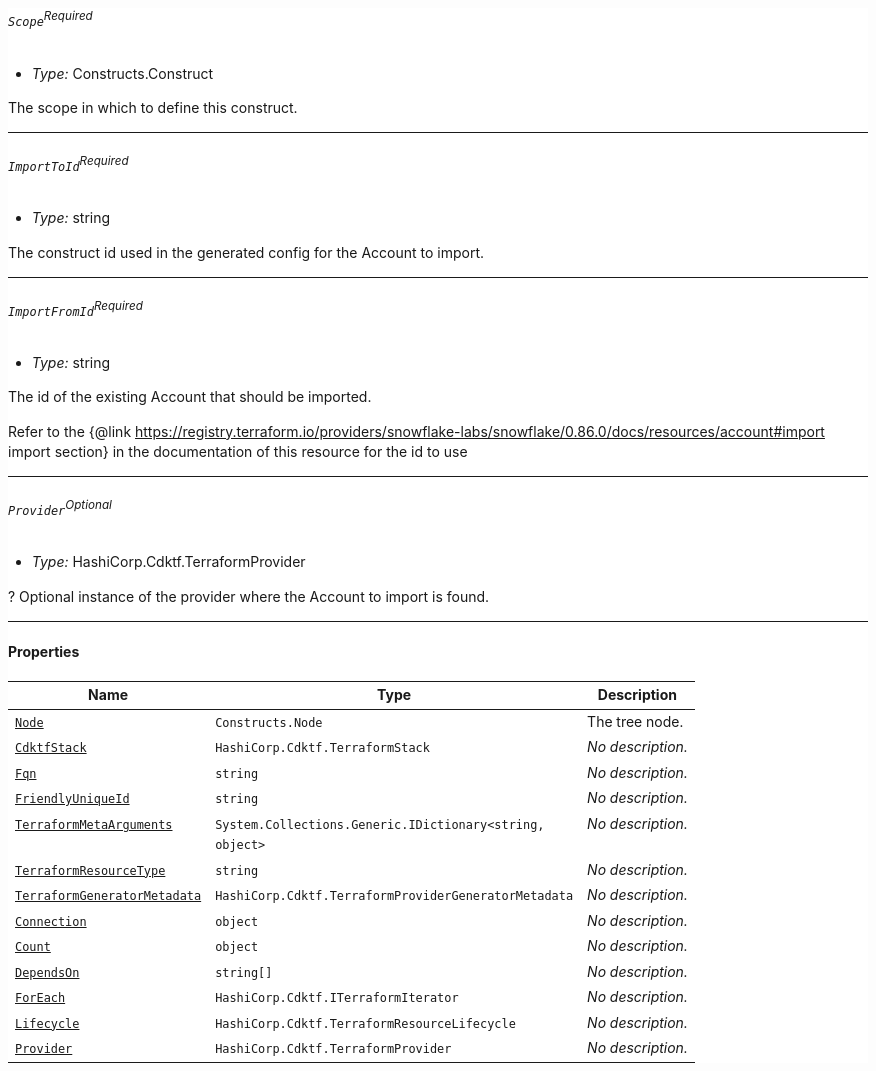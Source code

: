 ###### `Scope`<sup>Required</sup> <a name="Scope" id="@cdktf/provider-snowflake.account.Account.generateConfigForImport.parameter.scope"></a>

- *Type:* Constructs.Construct

The scope in which to define this construct.

---

###### `ImportToId`<sup>Required</sup> <a name="ImportToId" id="@cdktf/provider-snowflake.account.Account.generateConfigForImport.parameter.importToId"></a>

- *Type:* string

The construct id used in the generated config for the Account to import.

---

###### `ImportFromId`<sup>Required</sup> <a name="ImportFromId" id="@cdktf/provider-snowflake.account.Account.generateConfigForImport.parameter.importFromId"></a>

- *Type:* string

The id of the existing Account that should be imported.

Refer to the {@link https://registry.terraform.io/providers/snowflake-labs/snowflake/0.86.0/docs/resources/account#import import section} in the documentation of this resource for the id to use

---

###### `Provider`<sup>Optional</sup> <a name="Provider" id="@cdktf/provider-snowflake.account.Account.generateConfigForImport.parameter.provider"></a>

- *Type:* HashiCorp.Cdktf.TerraformProvider

? Optional instance of the provider where the Account to import is found.

---

#### Properties <a name="Properties" id="Properties"></a>

| **Name** | **Type** | **Description** |
| --- | --- | --- |
| <code><a href="#@cdktf/provider-snowflake.account.Account.property.node">Node</a></code> | <code>Constructs.Node</code> | The tree node. |
| <code><a href="#@cdktf/provider-snowflake.account.Account.property.cdktfStack">CdktfStack</a></code> | <code>HashiCorp.Cdktf.TerraformStack</code> | *No description.* |
| <code><a href="#@cdktf/provider-snowflake.account.Account.property.fqn">Fqn</a></code> | <code>string</code> | *No description.* |
| <code><a href="#@cdktf/provider-snowflake.account.Account.property.friendlyUniqueId">FriendlyUniqueId</a></code> | <code>string</code> | *No description.* |
| <code><a href="#@cdktf/provider-snowflake.account.Account.property.terraformMetaArguments">TerraformMetaArguments</a></code> | <code>System.Collections.Generic.IDictionary<string, object></code> | *No description.* |
| <code><a href="#@cdktf/provider-snowflake.account.Account.property.terraformResourceType">TerraformResourceType</a></code> | <code>string</code> | *No description.* |
| <code><a href="#@cdktf/provider-snowflake.account.Account.property.terraformGeneratorMetadata">TerraformGeneratorMetadata</a></code> | <code>HashiCorp.Cdktf.TerraformProviderGeneratorMetadata</code> | *No description.* |
| <code><a href="#@cdktf/provider-snowflake.account.Account.property.connection">Connection</a></code> | <code>object</code> | *No description.* |
| <code><a href="#@cdktf/provider-snowflake.account.Account.property.count">Count</a></code> | <code>object</code> | *No description.* |
| <code><a href="#@cdktf/provider-snowflake.account.Account.property.dependsOn">DependsOn</a></code> | <code>string[]</code> | *No description.* |
| <code><a href="#@cdktf/provider-snowflake.account.Account.property.forEach">ForEach</a></code> | <code>HashiCorp.Cdktf.ITerraformIterator</code> | *No description.* |
| <code><a href="#@cdktf/provider-snowflake.account.Account.property.lifecycle">Lifecycle</a></code> | <code>HashiCorp.Cdktf.TerraformResourceLifecycle</code> | *No description.* |
| <code><a href="#@cdktf/provider-snowflake.account.Account.property.provider">Provider</a></code> | <code>HashiCorp.Cdktf.TerraformProvider</code> | *No description.* |